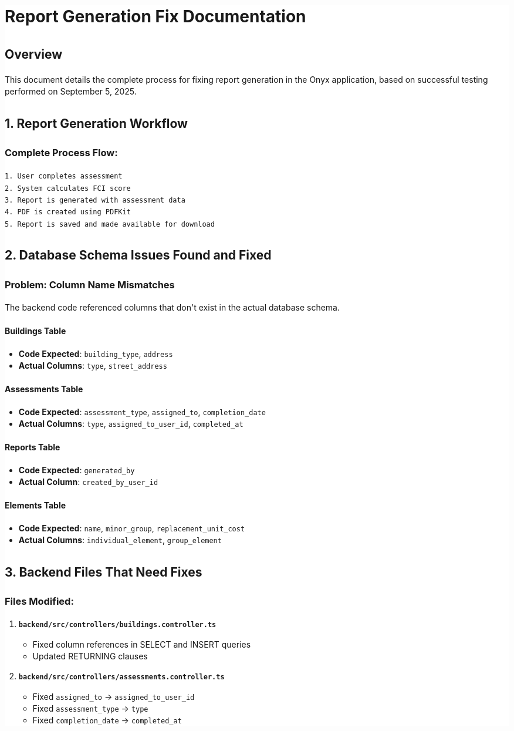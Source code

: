# Report Generation Fix Documentation

## Overview
This document details the complete process for fixing report generation in the Onyx application, based on successful testing performed on September 5, 2025.

## 1. Report Generation Workflow

### Complete Process Flow:
```
1. User completes assessment
2. System calculates FCI score
3. Report is generated with assessment data
4. PDF is created using PDFKit
5. Report is saved and made available for download
```

## 2. Database Schema Issues Found and Fixed

### Problem: Column Name Mismatches
The backend code referenced columns that don't exist in the actual database schema.

#### Buildings Table
- **Code Expected**: `building_type`, `address`
- **Actual Columns**: `type`, `street_address`

#### Assessments Table
- **Code Expected**: `assessment_type`, `assigned_to`, `completion_date`
- **Actual Columns**: `type`, `assigned_to_user_id`, `completed_at`

#### Reports Table
- **Code Expected**: `generated_by`
- **Actual Column**: `created_by_user_id`

#### Elements Table
- **Code Expected**: `name`, `minor_group`, `replacement_unit_cost`
- **Actual Columns**: `individual_element`, `group_element`

## 3. Backend Files That Need Fixes

### Files Modified:
1. **`backend/src/controllers/buildings.controller.ts`**
   - Fixed column references in SELECT and INSERT queries
   - Updated RETURNING clauses

2. **`backend/src/controllers/assessments.controller.ts`**
   - Fixed `assigned_to` → `assigned_to_user_id`
   - Fixed `assessment_type` → `type`
   - Fixed `completion_date` → `completed_at`
